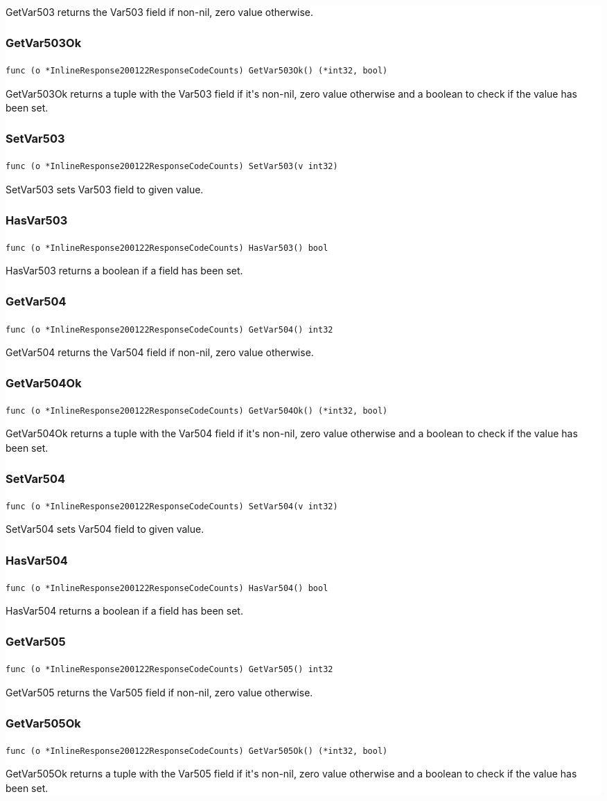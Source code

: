 GetVar503 returns the Var503 field if non-nil, zero value otherwise.

### GetVar503Ok

`func (o *InlineResponse200122ResponseCodeCounts) GetVar503Ok() (*int32, bool)`

GetVar503Ok returns a tuple with the Var503 field if it's non-nil, zero value otherwise
and a boolean to check if the value has been set.

### SetVar503

`func (o *InlineResponse200122ResponseCodeCounts) SetVar503(v int32)`

SetVar503 sets Var503 field to given value.

### HasVar503

`func (o *InlineResponse200122ResponseCodeCounts) HasVar503() bool`

HasVar503 returns a boolean if a field has been set.

### GetVar504

`func (o *InlineResponse200122ResponseCodeCounts) GetVar504() int32`

GetVar504 returns the Var504 field if non-nil, zero value otherwise.

### GetVar504Ok

`func (o *InlineResponse200122ResponseCodeCounts) GetVar504Ok() (*int32, bool)`

GetVar504Ok returns a tuple with the Var504 field if it's non-nil, zero value otherwise
and a boolean to check if the value has been set.

### SetVar504

`func (o *InlineResponse200122ResponseCodeCounts) SetVar504(v int32)`

SetVar504 sets Var504 field to given value.

### HasVar504

`func (o *InlineResponse200122ResponseCodeCounts) HasVar504() bool`

HasVar504 returns a boolean if a field has been set.

### GetVar505

`func (o *InlineResponse200122ResponseCodeCounts) GetVar505() int32`

GetVar505 returns the Var505 field if non-nil, zero value otherwise.

### GetVar505Ok

`func (o *InlineResponse200122ResponseCodeCounts) GetVar505Ok() (*int32, bool)`

GetVar505Ok returns a tuple with the Var505 field if it's non-nil, zero value otherwise
and a boolean to check if the value has been set.
